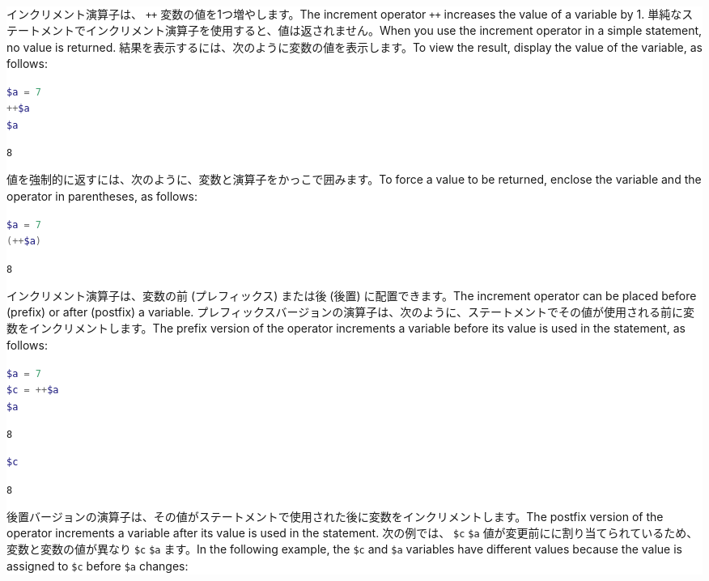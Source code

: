 <span data-ttu-id="1ec82-237">インクリメント演算子は、 `++` 変数の値を1つ増やします。</span><span class="sxs-lookup"><span data-stu-id="1ec82-237">The increment operator `++` increases the value of a variable by 1.</span></span> <span data-ttu-id="1ec82-238">単純なステートメントでインクリメント演算子を使用すると、値は返されません。</span><span class="sxs-lookup"><span data-stu-id="1ec82-238">When you use the increment operator in a simple statement, no value is returned.</span></span> <span data-ttu-id="1ec82-239">結果を表示するには、次のように変数の値を表示します。</span><span class="sxs-lookup"><span data-stu-id="1ec82-239">To view the result, display the value of the variable, as follows:</span></span>

```powershell
$a = 7
++$a
$a
```

```
8
```

<span data-ttu-id="1ec82-240">値を強制的に返すには、次のように、変数と演算子をかっこで囲みます。</span><span class="sxs-lookup"><span data-stu-id="1ec82-240">To force a value to be returned, enclose the variable and the operator in parentheses, as follows:</span></span>

```powershell
$a = 7
(++$a)
```

```
8
```

<span data-ttu-id="1ec82-241">インクリメント演算子は、変数の前 (プレフィックス) または後 (後置) に配置できます。</span><span class="sxs-lookup"><span data-stu-id="1ec82-241">The increment operator can be placed before (prefix) or after (postfix) a variable.</span></span> <span data-ttu-id="1ec82-242">プレフィックスバージョンの演算子は、次のように、ステートメントでその値が使用される前に変数をインクリメントします。</span><span class="sxs-lookup"><span data-stu-id="1ec82-242">The prefix version of the operator increments a variable before its value is used in the statement, as follows:</span></span>

```powershell
$a = 7
$c = ++$a
$a
```

```
8
```

```powershell
$c
```

```
8
```

<span data-ttu-id="1ec82-243">後置バージョンの演算子は、その値がステートメントで使用された後に変数をインクリメントします。</span><span class="sxs-lookup"><span data-stu-id="1ec82-243">The postfix version of the operator increments a variable after its value is used in the statement.</span></span> <span data-ttu-id="1ec82-244">次の例では、 `$c` `$a` 値が変更前にに割り当てられているため、変数と変数の値が異なり `$c` `$a` ます。</span><span class="sxs-lookup"><span data-stu-id="1ec82-244">In the following example, the `$c` and `$a` variables have different values because the value is assigned to `$c` before `$a` changes:</span></span>
